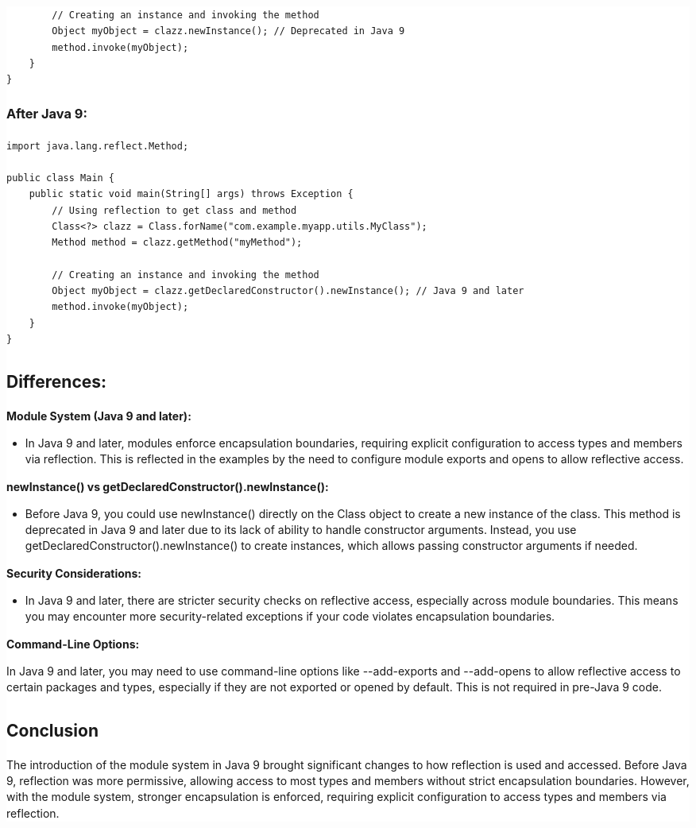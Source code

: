             // Creating an instance and invoking the method
            Object myObject = clazz.newInstance(); // Deprecated in Java 9
            method.invoke(myObject);
        }
    }

### After Java 9:

    import java.lang.reflect.Method;
    
    public class Main {
        public static void main(String[] args) throws Exception {
            // Using reflection to get class and method
            Class<?> clazz = Class.forName("com.example.myapp.utils.MyClass");
            Method method = clazz.getMethod("myMethod");
    
            // Creating an instance and invoking the method
            Object myObject = clazz.getDeclaredConstructor().newInstance(); // Java 9 and later
            method.invoke(myObject);
        }
    }

## Differences:

**Module System (Java 9 and later):**

* In Java 9 and later, modules enforce encapsulation boundaries, requiring explicit configuration to access types and members via reflection. This is reflected in the examples by the need to configure module exports and opens to allow reflective access.

**newInstance() vs getDeclaredConstructor().newInstance():**

* Before Java 9, you could use newInstance() directly on the Class object to create a new instance of the class. This method is deprecated in Java 9 and later due to its lack of ability to handle constructor arguments. Instead, you use getDeclaredConstructor().newInstance() to create instances, which allows passing constructor arguments if needed.

**Security Considerations:**

* In Java 9 and later, there are stricter security checks on reflective access, especially across module boundaries. This means you may encounter more security-related exceptions if your code violates encapsulation boundaries.

**Command-Line Options:**

In Java 9 and later, you may need to use command-line options like --add-exports and --add-opens to allow reflective access to certain packages and types, especially if they are not exported or opened by default. This is not required in pre-Java 9 code.

## Conclusion

The introduction of the module system in Java 9 brought significant changes to how reflection is used and accessed. Before Java 9, reflection was more permissive, allowing access to most types and members without strict encapsulation boundaries. However, with the module system, stronger encapsulation is enforced, requiring explicit configuration to access types and members via reflection.
